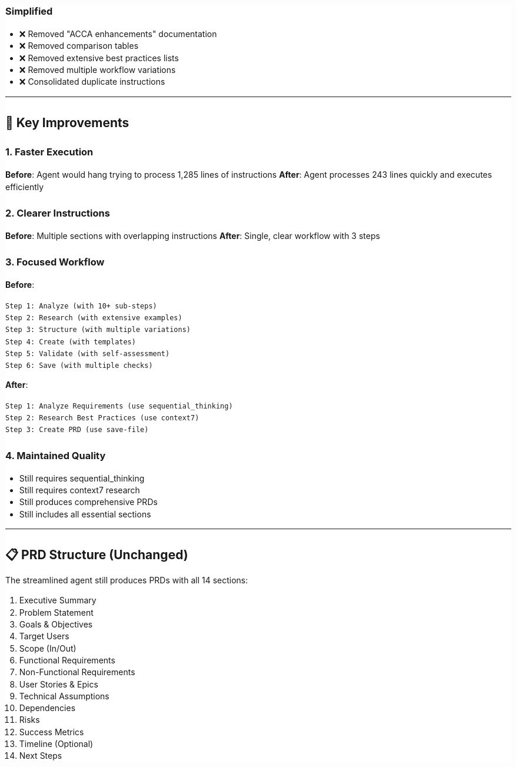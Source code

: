 ### Simplified
- ❌ Removed "ACCA enhancements" documentation
- ❌ Removed comparison tables
- ❌ Removed extensive best practices lists
- ❌ Removed multiple workflow variations
- ❌ Consolidated duplicate instructions

---

## 🎯 Key Improvements

### 1. Faster Execution
**Before**: Agent would hang trying to process 1,285 lines of instructions
**After**: Agent processes 243 lines quickly and executes efficiently

### 2. Clearer Instructions
**Before**: Multiple sections with overlapping instructions
**After**: Single, clear workflow with 3 steps

### 3. Focused Workflow
**Before**:
```
Step 1: Analyze (with 10+ sub-steps)
Step 2: Research (with extensive examples)
Step 3: Structure (with multiple variations)
Step 4: Create (with templates)
Step 5: Validate (with self-assessment)
Step 6: Save (with multiple checks)
```

**After**:
```
Step 1: Analyze Requirements (use sequential_thinking)
Step 2: Research Best Practices (use context7)
Step 3: Create PRD (use save-file)
```

### 4. Maintained Quality
- Still requires sequential_thinking
- Still requires context7 research
- Still produces comprehensive PRDs
- Still includes all essential sections

---

## 📋 PRD Structure (Unchanged)

The streamlined agent still produces PRDs with all 14 sections:

1. Executive Summary
2. Problem Statement
3. Goals & Objectives
4. Target Users
5. Scope (In/Out)
6. Functional Requirements
7. Non-Functional Requirements
8. User Stories & Epics
9. Technical Assumptions
10. Dependencies
11. Risks
12. Success Metrics
13. Timeline (Optional)
14. Next Steps
